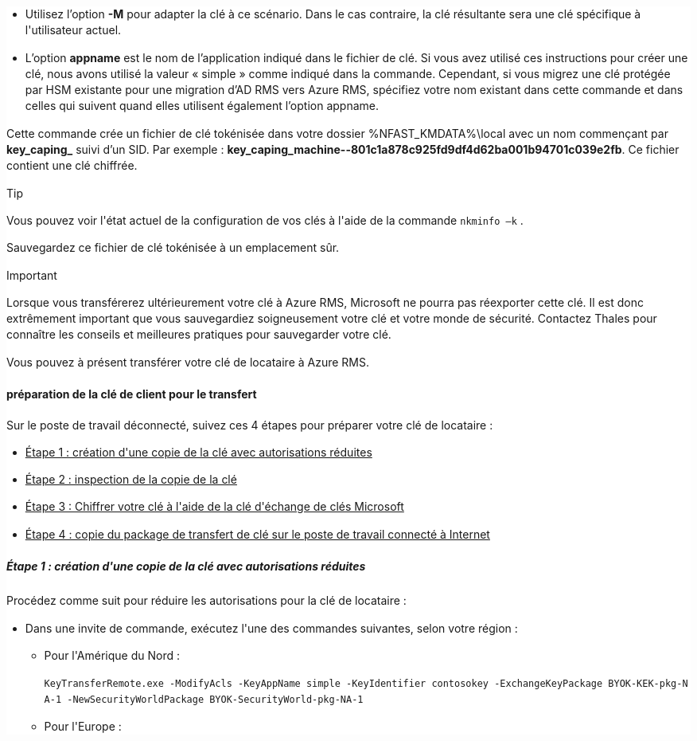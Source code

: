 -   Utilisez l’option **-M** pour adapter la clé à ce scénario. Dans le cas contraire, la clé résultante sera une clé spécifique à l'utilisateur actuel.

-   L’option **appname** est le nom de l’application indiqué dans le fichier de clé. Si vous avez utilisé ces instructions pour créer une clé, nous avons utilisé la valeur « simple » comme indiqué dans la commande. Cependant, si vous migrez une clé protégée par HSM existante pour une migration d’AD RMS vers Azure RMS, spécifiez votre nom existant dans cette commande et dans celles qui suivent quand elles utilisent également l’option appname.

Cette commande crée un fichier de clé tokénisée dans votre dossier %NFAST_KMDATA%\local avec un nom commençant par **key_caping_** suivi d’un SID. Par exemple : **key_caping_machine--801c1a878c925fd9df4d62ba001b94701c039e2fb**. Ce fichier contient une clé chiffrée.

> [!TIP]
> Vous pouvez voir l'état actuel de la configuration de vos clés à l'aide de la commande `nkminfo –k` .

Sauvegardez ce fichier de clé tokénisée à un emplacement sûr.

> [!IMPORTANT]
> Lorsque vous transférerez ultérieurement votre clé à Azure RMS, Microsoft ne pourra pas réexporter cette clé. Il est donc extrêmement important que vous sauvegardiez soigneusement votre clé et votre monde de sécurité. Contactez Thales pour connaître les conseils et meilleures pratiques pour sauvegarder votre clé.

Vous pouvez à présent transférer votre clé de locataire à Azure RMS.

#### <a name="BKMK_InternetPrepareTransfer"></a>préparation de la clé de client pour le transfert
Sur le poste de travail déconnecté, suivez ces 4 étapes pour préparer votre clé de locataire :

-   [Étape 1 : création d'une copie de la clé avec autorisations réduites](plan-implement-tenant-key.md#BKMK_InternetPrepareTransfer1)

-   [Étape 2 : inspection de la copie de la clé](plan-implement-tenant-key.md#BKMK_InternetPrepareTransfer2)

-   [Étape 3 : Chiffrer votre clé à l'aide de la clé d'échange de clés Microsoft](plan-implement-tenant-key.md#BKMK_InternetPrepareTransfer3)

-   [Étape 4 : copie du package de transfert de clé sur le poste de travail connecté à Internet](plan-implement-tenant-key.md#BKMK_InternetPrepareTransfer4)

##### <a name="BKMK_InternetPrepareTransfer1"></a>Étape 1 : création d'une copie de la clé avec autorisations réduites
Procédez comme suit pour réduire les autorisations pour la clé de locataire :

-   Dans une invite de commande, exécutez l'une des commandes suivantes, selon votre région :

    -   Pour l'Amérique du Nord :

        ```
        KeyTransferRemote.exe -ModifyAcls -KeyAppName simple -KeyIdentifier contosokey -ExchangeKeyPackage BYOK-KEK-pkg-NA-1 -NewSecurityWorldPackage BYOK-SecurityWorld-pkg-NA-1
        ```

    -   Pour l'Europe :
